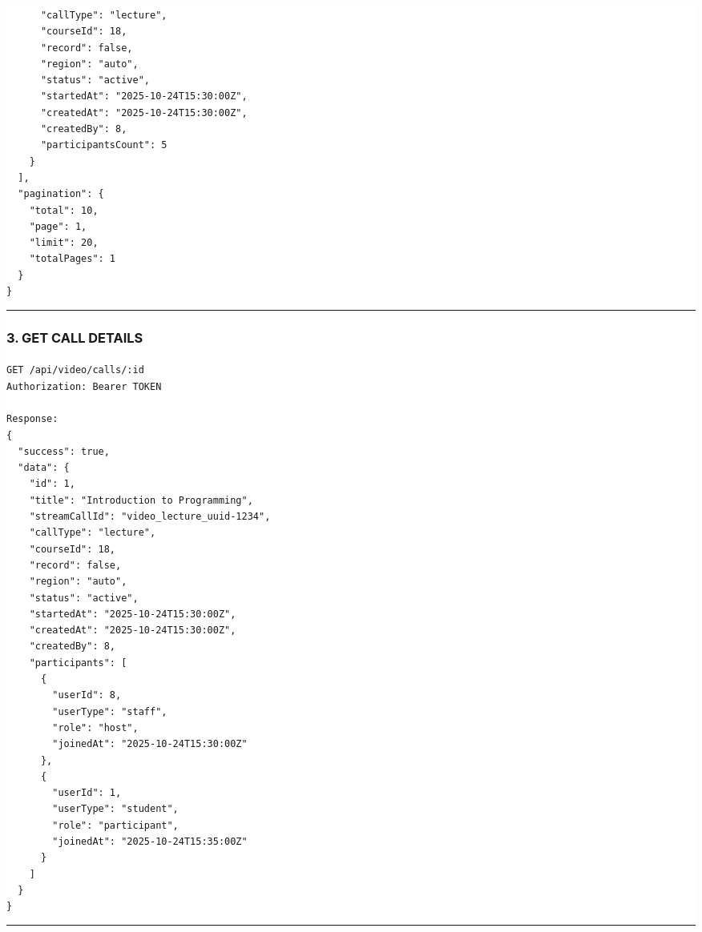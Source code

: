 ```
      "callType": "lecture",
      "courseId": 18,
      "record": false,
      "region": "auto",
      "status": "active",
      "startedAt": "2025-10-24T15:30:00Z",
      "createdAt": "2025-10-24T15:30:00Z",
      "createdBy": 8,
      "participantsCount": 5
    }
  ],
  "pagination": {
    "total": 10,
    "page": 1,
    "limit": 20,
    "totalPages": 1
  }
}
```

---

### **3. GET CALL DETAILS**

```
GET /api/video/calls/:id
Authorization: Bearer TOKEN

Response:
{
  "success": true,
  "data": {
    "id": 1,
    "title": "Introduction to Programming",
    "streamCallId": "video_lecture_uuid-1234",
    "callType": "lecture",
    "courseId": 18,
    "record": false,
    "region": "auto",
    "status": "active",
    "startedAt": "2025-10-24T15:30:00Z",
    "createdAt": "2025-10-24T15:30:00Z",
    "createdBy": 8,
    "participants": [
      {
        "userId": 8,
        "userType": "staff",
        "role": "host",
        "joinedAt": "2025-10-24T15:30:00Z"
      },
      {
        "userId": 1,
        "userType": "student",
        "role": "participant",
        "joinedAt": "2025-10-24T15:35:00Z"
      }
    ]
  }
}
```

---